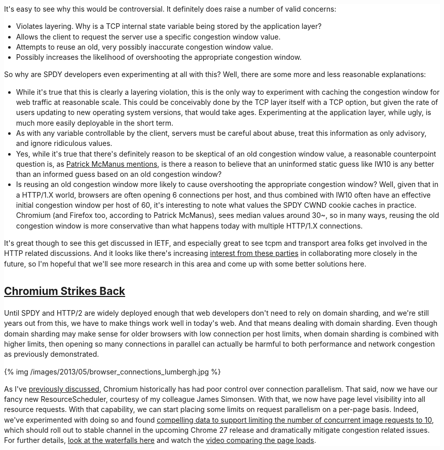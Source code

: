 It's easy to see why this would be controversial. It definitely does raise a number of valid concerns:

* Violates layering. Why is a TCP internal state variable being stored by the application layer?
* Allows the client to request the server use a specific congestion window value.
* Attempts to reuse an old, very possibly inaccurate congestion window value.
* Possibly increases the likelihood of overshooting the appropriate congestion window.

So why are SPDY developers even experimenting at all with this? Well, there are some more and less reasonable explanations:

* While it's true that this is clearly a layering violation, this is the only way to experiment with caching the congestion window for web traffic at reasonable scale. This could be conceivably done by the TCP layer itself with a TCP option, but given the rate of users updating to new operating system versions, that would take ages. Experimenting at the application layer, while ugly, is much more easily deployable in the short term.
* As with any variable controllable by the client, servers must be careful about abuse, treat this information as only advisory, and ignore ridiculous values.
* Yes, while it's true that there's definitely reason to be skeptical of an old congestion window value, a reasonable counterpoint question is, as [Patrick McManus mentions](http://lists.w3.org/Archives/Public/ietf-http-wg/2013AprJun/0107.html), is there a reason to believe that an uninformed static guess like IW10 is any better than an informed guess based on an old congestion window?
* Is reusing an old congestion window more likely to cause overshooting the appropriate congestion window? Well, given that in a HTTP/1.X world, browsers are often opening 6 connections per host, and thus combined with IW10 often have an effective initial congestion window per host of 60, it's interesting to note what values the SPDY CWND cookie caches in practice. Chromium (and Firefox too, according to Patrick McManus), sees median values around 30~, so in many ways, reusing the old congestion window is more conservative than what happens today with multiple HTTP/1.X connections.

It's great though to see this get discussed in IETF, and especially great to see tcpm and transport area folks get involved in the HTTP related discussions. And it looks like there's increasing [interest from these parties](http://lists.w3.org/Archives/Public/ietf-http-wg/2013AprJun/0475.html) in collaborating more closely in the future, so I'm hopeful that we'll see more research in this area and come up with some better solutions here.

## <a id="Chromium_Strikes_Back">[Chromium Strikes Back](#Chromium_Strikes_Back)</a>

Until SPDY and HTTP/2 are widely deployed enough that web developers don't need to rely on domain sharding, and we're still years out from this, we have to make things work well in today's web. And that means dealing with domain sharding. Even though domain sharding may make sense for older browsers with low connection per host limits, when domain sharding is combined with higher limits, then opening so many connections in parallel can actually be harmful to both performance and network congestion as previously demonstrated.

{% img /images/2013/05/browser_connections_lumbergh.jpg %}

As I've [previously discussed](/tech/connection-management-in-chromium/#how_much_parallelism_is_good), Chromium historically has had poor control over connection parallelism. That said, now we have our fancy new ResourceScheduler, courtesy of my colleague James Simonsen. With that, we now have page level visibility into all resource requests. With that capability, we can start placing some limits on request parallelism on a per-page basis. Indeed, we've experimented with doing so and found [compelling data to support limiting the number of concurrent image requests to 10](https://chromiumcodereview.appspot.com/12874003), which should roll out to stable channel in the upcoming Chrome 27 release and dramatically mitigate congestion related issues. For further details, [look at the waterfalls here](http://www.webpagetest.org/video/compare.php?tests=130517_CN_5bb5fc609a54e9e08aa8050843bd0d69-r:1-c:0,130517_WM_08e57463a955d1713bc7e4134bd6ff37-r:1-c:0) and watch the [video comparing the page loads](http://www.webpagetest.org/video/view.php?id=130517_946b0aadbccb2349e262f7b468c7ce90d8bbe88c).
